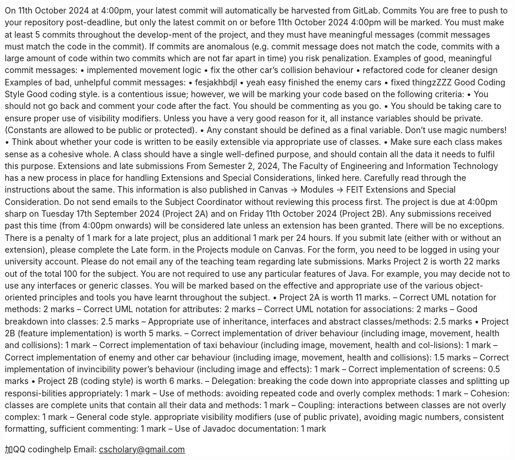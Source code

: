 On 11th October 2024 at 4:00pm, your latest commit will automatically be harvested from GitLab. Commits You are free to push to your repository post-deadline, but only the latest commit on or before 11th October 2024 4:00pm will be marked. You must make at least 5 commits throughout the develop-ment of the project, and they must have meaningful messages (commit messages must match the code in the commit). If commits are anomalous (e.g. commit message does not match the code, commits with a large amount of code within two commits which are not far apart in time) you risk penalization. Examples of good, meaningful commit messages: • implemented movement logic • fix the other car’s collision behaviour • refactored code for cleaner design Examples of bad, unhelpful commit messages: • fesjakhbdjl • yeah easy finished the enemy cars • fixed thingzZZZ Good Coding Style Good coding style. is a contentious issue; however, we will be marking your code based on the following criteria: • You should not go back and comment your code after the fact. You should be commenting as you go. • You should be taking care to ensure proper use of visibility modifiers. Unless you have a very good reason for it, all instance variables should be private. (Constants are allowed to be public or protected). • Any constant should be defined as a final variable. Don’t use magic numbers! • Think about whether your code is written to be easily extensible via appropriate use of classes. • Make sure each class makes sense as a cohesive whole. A class should have a single well-defined purpose, and should contain all the data it needs to fulfil this purpose. Extensions and late submissions From Semester 2, 2024, The Faculty of Engineering and Information Technology has a new process in place for handling Extensions and Special Considerations, linked here. Carefully read through the instructions about the same. This information is also published in Canvas -> Modules -> FEIT Extensions and Special Consideration. Do not send emails to the Subject Coordinator without reviewing this process first. The project is due at 4:00pm sharp on Tuesday 17th September 2024 (Project 2A) and on Friday 11th October 2024 (Project 2B). Any submissions received past this time (from 4:00pm onwards) will be considered late unless an extension has been granted. There will be no exceptions. There is a penalty of 1 mark for a late project, plus an additional 1 mark per 24 hours. If you submit late (either with or without an extension), please complete the Late form. in the Projects module on Canvas. For the form, you need to be logged in using your university account. Please do not email any of the teaching team regarding late submissions. Marks Project 2 is worth 22 marks out of the total 100 for the subject. You are not required to use any particular features of Java. For example, you may decide not to use any interfaces or generic classes. You will be marked based on the effective and appropriate use of the various object-oriented principles and tools you have learnt throughout the subject. • Project 2A is worth 11 marks. – Correct UML notation for methods: 2 marks – Correct UML notation for attributes: 2 marks – Correct UML notation for associations: 2 marks – Good breakdown into classes: 2.5 marks – Appropriate use of inheritance, interfaces and abstract classes/methods: 2.5 marks • Project 2B (feature implementation) is worth 5 marks. – Correct implementation of driver behaviour (including image, movement, health and collisions): 1 mark – Correct implementation of taxi behaviour (including image, movement, health and col-lisions): 1 mark – Correct implementation of enemy and other car behaviour (including image, movement, health and collisions): 1.5 marks – Correct implementation of invincibility power’s behaviour (including image and effects): 1 mark – Correct implementation of screens: 0.5 marks • Project 2B (coding style) is worth 6 marks. – Delegation: breaking the code down into appropriate classes and splitting up responsi-bilities appropriately: 1 mark – Use of methods: avoiding repeated code and overly complex methods: 1 mark – Cohesion: classes are complete units that contain all their data and methods: 1 mark – Coupling: interactions between classes are not overly complex: 1 mark – General code style. appropriate visibility modifiers (use of public private), avoiding magic numbers, consistent formatting, sufficient commenting: 1 mark – Use of Javadoc documentation: 1 mark

   加QQ codinghelp Email: cscholary@gmail.com
